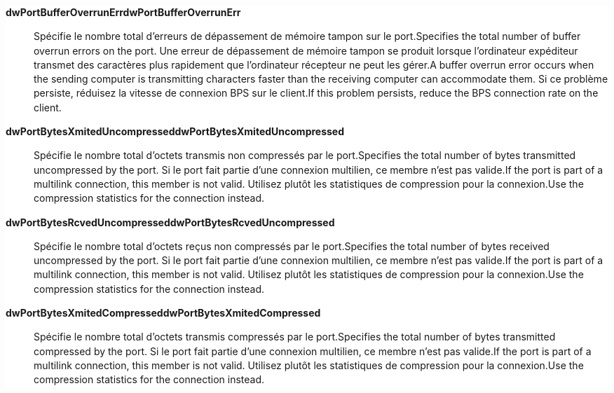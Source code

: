 <span data-ttu-id="769a8-184">**dwPortBufferOverrunErr**</span><span class="sxs-lookup"><span data-stu-id="769a8-184">**dwPortBufferOverrunErr**</span></span>
</dt> <dd>

<span data-ttu-id="769a8-185">Spécifie le nombre total d’erreurs de dépassement de mémoire tampon sur le port.</span><span class="sxs-lookup"><span data-stu-id="769a8-185">Specifies the total number of buffer overrun errors on the port.</span></span> <span data-ttu-id="769a8-186">Une erreur de dépassement de mémoire tampon se produit lorsque l’ordinateur expéditeur transmet des caractères plus rapidement que l’ordinateur récepteur ne peut les gérer.</span><span class="sxs-lookup"><span data-stu-id="769a8-186">A buffer overrun error occurs when the sending computer is transmitting characters faster than the receiving computer can accommodate them.</span></span> <span data-ttu-id="769a8-187">Si ce problème persiste, réduisez la vitesse de connexion BPS sur le client.</span><span class="sxs-lookup"><span data-stu-id="769a8-187">If this problem persists, reduce the BPS connection rate on the client.</span></span>

</dd> <dt>

<span data-ttu-id="769a8-188">**dwPortBytesXmitedUncompressed**</span><span class="sxs-lookup"><span data-stu-id="769a8-188">**dwPortBytesXmitedUncompressed**</span></span>
</dt> <dd>

<span data-ttu-id="769a8-189">Spécifie le nombre total d’octets transmis non compressés par le port.</span><span class="sxs-lookup"><span data-stu-id="769a8-189">Specifies the total number of bytes transmitted uncompressed by the port.</span></span> <span data-ttu-id="769a8-190">Si le port fait partie d’une connexion multilien, ce membre n’est pas valide.</span><span class="sxs-lookup"><span data-stu-id="769a8-190">If the port is part of a multilink connection, this member is not valid.</span></span> <span data-ttu-id="769a8-191">Utilisez plutôt les statistiques de compression pour la connexion.</span><span class="sxs-lookup"><span data-stu-id="769a8-191">Use the compression statistics for the connection instead.</span></span>

</dd> <dt>

<span data-ttu-id="769a8-192">**dwPortBytesRcvedUncompressed**</span><span class="sxs-lookup"><span data-stu-id="769a8-192">**dwPortBytesRcvedUncompressed**</span></span>
</dt> <dd>

<span data-ttu-id="769a8-193">Spécifie le nombre total d’octets reçus non compressés par le port.</span><span class="sxs-lookup"><span data-stu-id="769a8-193">Specifies the total number of bytes received uncompressed by the port.</span></span> <span data-ttu-id="769a8-194">Si le port fait partie d’une connexion multilien, ce membre n’est pas valide.</span><span class="sxs-lookup"><span data-stu-id="769a8-194">If the port is part of a multilink connection, this member is not valid.</span></span> <span data-ttu-id="769a8-195">Utilisez plutôt les statistiques de compression pour la connexion.</span><span class="sxs-lookup"><span data-stu-id="769a8-195">Use the compression statistics for the connection instead.</span></span>

</dd> <dt>

<span data-ttu-id="769a8-196">**dwPortBytesXmitedCompressed**</span><span class="sxs-lookup"><span data-stu-id="769a8-196">**dwPortBytesXmitedCompressed**</span></span>
</dt> <dd>

<span data-ttu-id="769a8-197">Spécifie le nombre total d’octets transmis compressés par le port.</span><span class="sxs-lookup"><span data-stu-id="769a8-197">Specifies the total number of bytes transmitted compressed by the port.</span></span> <span data-ttu-id="769a8-198">Si le port fait partie d’une connexion multilien, ce membre n’est pas valide.</span><span class="sxs-lookup"><span data-stu-id="769a8-198">If the port is part of a multilink connection, this member is not valid.</span></span> <span data-ttu-id="769a8-199">Utilisez plutôt les statistiques de compression pour la connexion.</span><span class="sxs-lookup"><span data-stu-id="769a8-199">Use the compression statistics for the connection instead.</span></span>
